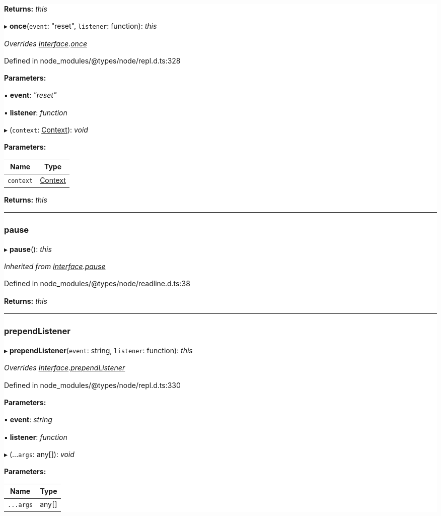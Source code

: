 **Returns:** *this*

▸ **once**(`event`: "reset", `listener`: function): *this*

*Overrides [Interface](_node_modules__types_node_readline_d_._readline_.interface.md).[once](_node_modules__types_node_readline_d_._readline_.interface.md#once)*

Defined in node_modules/@types/node/repl.d.ts:328

**Parameters:**

▪ **event**: *"reset"*

▪ **listener**: *function*

▸ (`context`: [Context](../interfaces/_node_modules__types_node_vm_d_._vm_.context.md)): *void*

**Parameters:**

Name | Type |
------ | ------ |
`context` | [Context](../interfaces/_node_modules__types_node_vm_d_._vm_.context.md) |

**Returns:** *this*

___

###  pause

▸ **pause**(): *this*

*Inherited from [Interface](_node_modules__types_node_readline_d_._readline_.interface.md).[pause](_node_modules__types_node_readline_d_._readline_.interface.md#pause)*

Defined in node_modules/@types/node/readline.d.ts:38

**Returns:** *this*

___

###  prependListener

▸ **prependListener**(`event`: string, `listener`: function): *this*

*Overrides [Interface](_node_modules__types_node_readline_d_._readline_.interface.md).[prependListener](_node_modules__types_node_readline_d_._readline_.interface.md#prependlistener)*

Defined in node_modules/@types/node/repl.d.ts:330

**Parameters:**

▪ **event**: *string*

▪ **listener**: *function*

▸ (...`args`: any[]): *void*

**Parameters:**

Name | Type |
------ | ------ |
`...args` | any[] |
